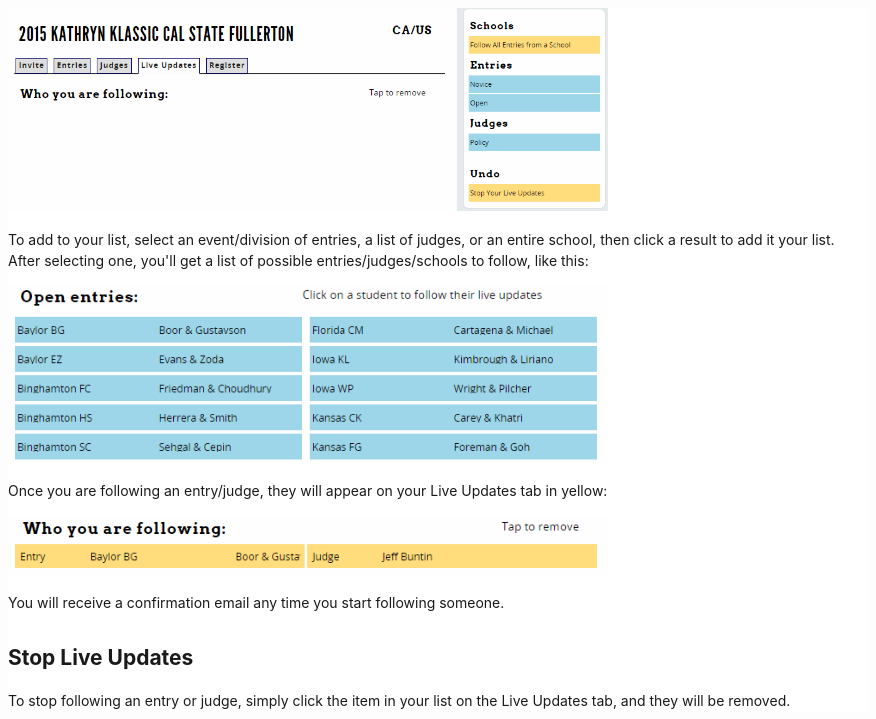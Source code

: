<img src="/screenshots/index_tourn_updates_index.png"
title="index_tourn_updates_index.png" width="600" />

To add to your list, select an event/division of entries, a list of
judges, or an entire school, then click a result to add it your list.
After selecting one, you'll get a list of possible
entries/judges/schools to follow, like this:

<img src="/screenshots/index_tourn_updates_index-entries.png"
title="index_tourn_updates_index-entries.png" width="600" />

Once you are following an entry/judge, they will appear on your Live
Updates tab in yellow:

<img src="/screenshots/index_tourn_updates_index-following.png"
title="index_tourn_updates_index-following.png" width="600" />

You will receive a confirmation email any time you start following
someone.

## Stop Live Updates

To stop following an entry or judge, simply click the item in your list
on the Live Updates tab, and they will be removed.
